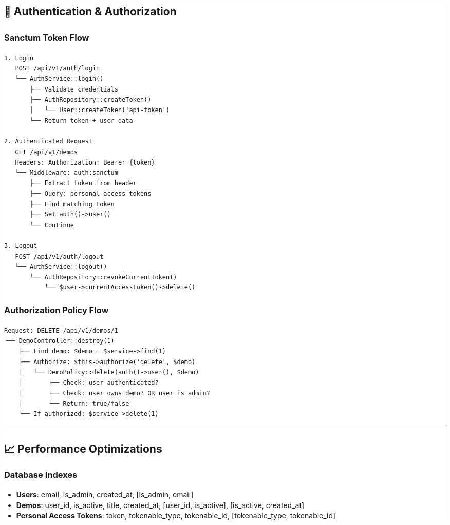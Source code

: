 
## 🔐 Authentication & Authorization

### **Sanctum Token Flow**

```
1. Login
   POST /api/v1/auth/login
   └── AuthService::login()
       ├── Validate credentials
       ├── AuthRepository::createToken()
       │   └── User::createToken('api-token')
       └── Return token + user data
       
2. Authenticated Request
   GET /api/v1/demos
   Headers: Authorization: Bearer {token}
   └── Middleware: auth:sanctum
       ├── Extract token from header
       ├── Query: personal_access_tokens
       ├── Find matching token
       ├── Set auth()->user()
       └── Continue
       
3. Logout
   POST /api/v1/auth/logout
   └── AuthService::logout()
       └── AuthRepository::revokeCurrentToken()
           └── $user->currentAccessToken()->delete()
```

### **Authorization Policy Flow**

```
Request: DELETE /api/v1/demos/1
└── DemoController::destroy(1)
    ├── Find demo: $demo = $service->find(1)
    ├── Authorize: $this->authorize('delete', $demo)
    │   └── DemoPolicy::delete(auth()->user(), $demo)
    │       ├── Check: user authenticated?
    │       ├── Check: user owns demo? OR user is admin?
    │       └── Return: true/false
    └── If authorized: $service->delete(1)
```

---

## 📈 Performance Optimizations

### **Database Indexes**
- **Users**: email, is_admin, created_at, [is_admin, email]
- **Demos**: user_id, is_active, title, created_at, [user_id, is_active], [is_active, created_at]
- **Personal Access Tokens**: token, tokenable_type, tokenable_id, [tokenable_type, tokenable_id]
